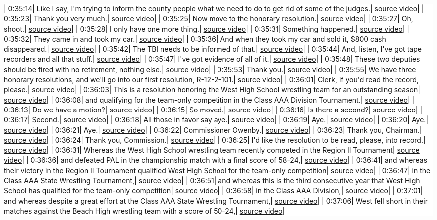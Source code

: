 | 0:35:14| Like I say, I'm trying to inform the county people what we need to do to get rid of some of the judges.| [source video](https://archive.org/details/cocomr267120227?start=2114)|
| 0:35:23| Thank you very much.| [source video](https://archive.org/details/cocomr267120227?start=2123)|
| 0:35:25| Now move to the honorary resolution.| [source video](https://archive.org/details/cocomr267120227?start=2125)|
| 0:35:27| Oh, shoot.| [source video](https://archive.org/details/cocomr267120227?start=2127)|
| 0:35:28| I only have one more thing.| [source video](https://archive.org/details/cocomr267120227?start=2128)|
| 0:35:31| Something happened.| [source video](https://archive.org/details/cocomr267120227?start=2131)|
| 0:35:32| They came in and took my car.| [source video](https://archive.org/details/cocomr267120227?start=2132)|
| 0:35:36| And when they took my car and sold it, $800 cash disappeared.| [source video](https://archive.org/details/cocomr267120227?start=2136)|
| 0:35:42| The TBI needs to be informed of that.| [source video](https://archive.org/details/cocomr267120227?start=2142)|
| 0:35:44| And, listen, I've got tape recorders and all that stuff.| [source video](https://archive.org/details/cocomr267120227?start=2144)|
| 0:35:47| I've got evidence of all of it.| [source video](https://archive.org/details/cocomr267120227?start=2147)|
| 0:35:48| These two deputies should be fired with no retirement, nothing else.| [source video](https://archive.org/details/cocomr267120227?start=2148)|
| 0:35:53| Thank you.| [source video](https://archive.org/details/cocomr267120227?start=2153)|
| 0:35:55| We have three honorary resolutions, and we'll go into our first resolution, R-12-2-101.| [source video](https://archive.org/details/cocomr267120227?start=2155)|
| 0:36:01| Clerk, if you'd read the record, please.| [source video](https://archive.org/details/cocomr267120227?start=2161)|
| 0:36:03| This is a resolution honoring the West High School wrestling team for an outstanding season| [source video](https://archive.org/details/cocomr267120227?start=2163)|
| 0:36:08| and qualifying for the team-only competition in the Class AAA Division Tournament.| [source video](https://archive.org/details/cocomr267120227?start=2168)|
| 0:36:13| Do we have a motion?| [source video](https://archive.org/details/cocomr267120227?start=2173)|
| 0:36:15| So moved.| [source video](https://archive.org/details/cocomr267120227?start=2175)|
| 0:36:16| Is there a second?| [source video](https://archive.org/details/cocomr267120227?start=2176)|
| 0:36:17| Second.| [source video](https://archive.org/details/cocomr267120227?start=2177)|
| 0:36:18| All those in favor say aye.| [source video](https://archive.org/details/cocomr267120227?start=2178)|
| 0:36:19| Aye.| [source video](https://archive.org/details/cocomr267120227?start=2179)|
| 0:36:20| Aye.| [source video](https://archive.org/details/cocomr267120227?start=2180)|
| 0:36:21| Aye.| [source video](https://archive.org/details/cocomr267120227?start=2181)|
| 0:36:22| Commissioner Owenby.| [source video](https://archive.org/details/cocomr267120227?start=2182)|
| 0:36:23| Thank you, Chairman.| [source video](https://archive.org/details/cocomr267120227?start=2183)|
| 0:36:24| Thank you, Commission.| [source video](https://archive.org/details/cocomr267120227?start=2184)|
| 0:36:25| I'd like the resolution to be read, please, into record.| [source video](https://archive.org/details/cocomr267120227?start=2185)|
| 0:36:31| Whereas the West High School wrestling team recently competed in the Region II Tournament| [source video](https://archive.org/details/cocomr267120227?start=2191)|
| 0:36:36| and defeated PAL in the championship match with a final score of 58-24,| [source video](https://archive.org/details/cocomr267120227?start=2196)|
| 0:36:41| and whereas their victory in the Region II Tournament qualified West High School for the team-only competition| [source video](https://archive.org/details/cocomr267120227?start=2201)|
| 0:36:47| in the Class AAA State Wrestling Tournament,| [source video](https://archive.org/details/cocomr267120227?start=2207)|
| 0:36:51| and whereas this is the third consecutive year that West High School has qualified for the team-only competition| [source video](https://archive.org/details/cocomr267120227?start=2211)|
| 0:36:58| in the Class AAA Division,| [source video](https://archive.org/details/cocomr267120227?start=2218)|
| 0:37:01| and whereas despite a great effort at the Class AAA State Wrestling Tournament,| [source video](https://archive.org/details/cocomr267120227?start=2221)|
| 0:37:06| West fell short in their matches against the Beach High wrestling team with a score of 50-24,| [source video](https://archive.org/details/cocomr267120227?start=2226)|